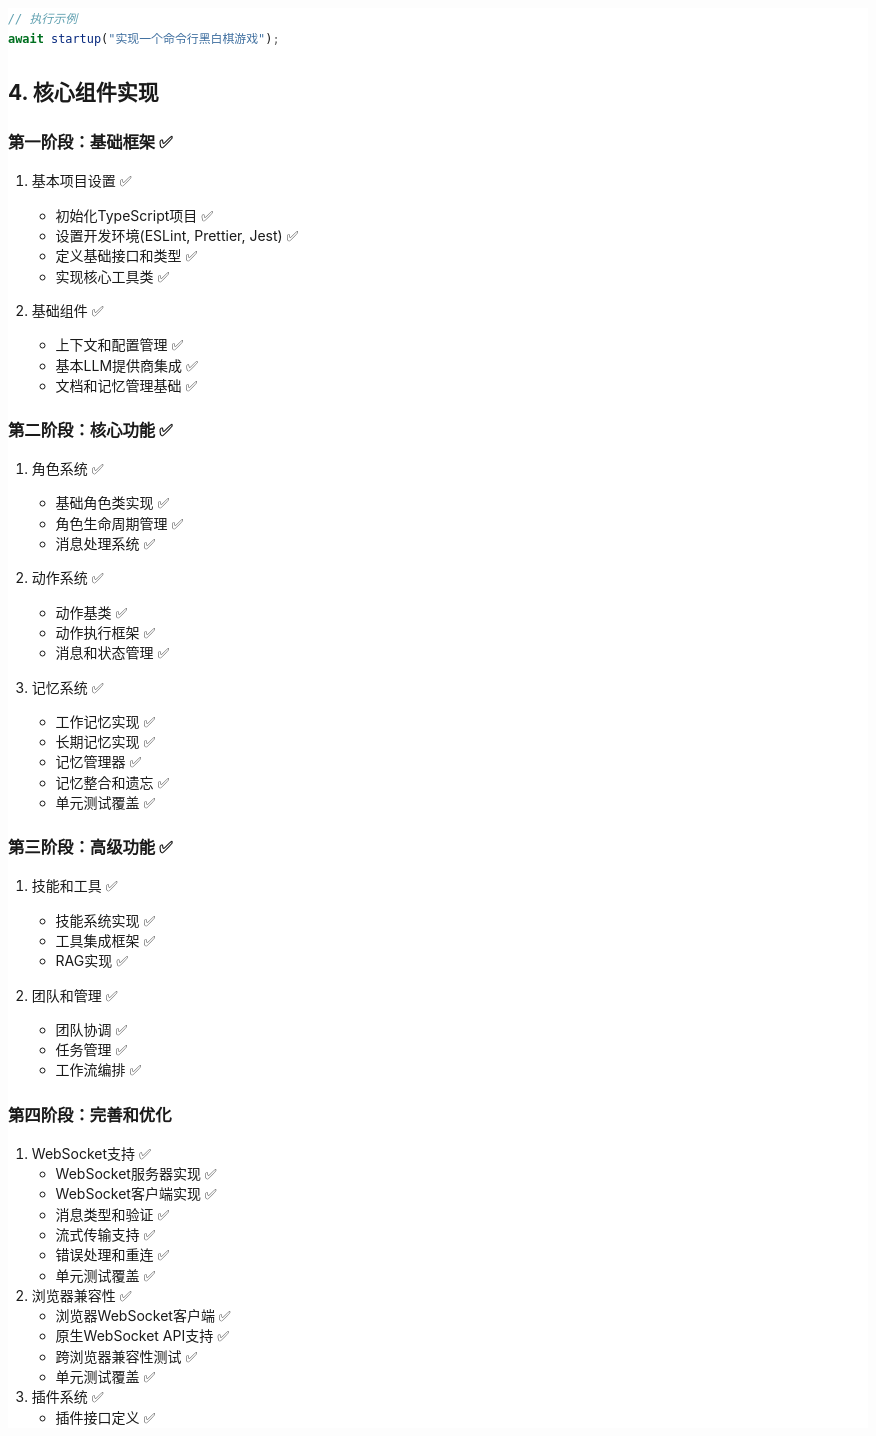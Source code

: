```typescript
// 执行示例
await startup("实现一个命令行黑白棋游戏");
```



## 4. 核心组件实现

### 第一阶段：基础框架 ✅
1. 基本项目设置 ✅
   - 初始化TypeScript项目 ✅
   - 设置开发环境(ESLint, Prettier, Jest) ✅
   - 定义基础接口和类型 ✅
   - 实现核心工具类 ✅

2. 基础组件 ✅
   - 上下文和配置管理 ✅
   - 基本LLM提供商集成 ✅
   - 文档和记忆管理基础 ✅

### 第二阶段：核心功能 ✅
1. 角色系统 ✅
   - 基础角色类实现 ✅
   - 角色生命周期管理 ✅
   - 消息处理系统 ✅

2. 动作系统 ✅
   - 动作基类 ✅
   - 动作执行框架 ✅
   - 消息和状态管理 ✅

3. 记忆系统 ✅
   - 工作记忆实现 ✅
   - 长期记忆实现 ✅
   - 记忆管理器 ✅
   - 记忆整合和遗忘 ✅
   - 单元测试覆盖 ✅

### 第三阶段：高级功能 ✅
1. 技能和工具 ✅
   - 技能系统实现 ✅
   - 工具集成框架 ✅
   - RAG实现 ✅

2. 团队和管理 ✅
   - 团队协调 ✅
   - 任务管理 ✅
   - 工作流编排 ✅

### 第四阶段：完善和优化
1. WebSocket支持 ✅
   - WebSocket服务器实现 ✅
   - WebSocket客户端实现 ✅
   - 消息类型和验证 ✅
   - 流式传输支持 ✅
   - 错误处理和重连 ✅
   - 单元测试覆盖 ✅
2. 浏览器兼容性 ✅
   - 浏览器WebSocket客户端 ✅
   - 原生WebSocket API支持 ✅
   - 跨浏览器兼容性测试 ✅
   - 单元测试覆盖 ✅
3. 插件系统 ✅
   - 插件接口定义 ✅